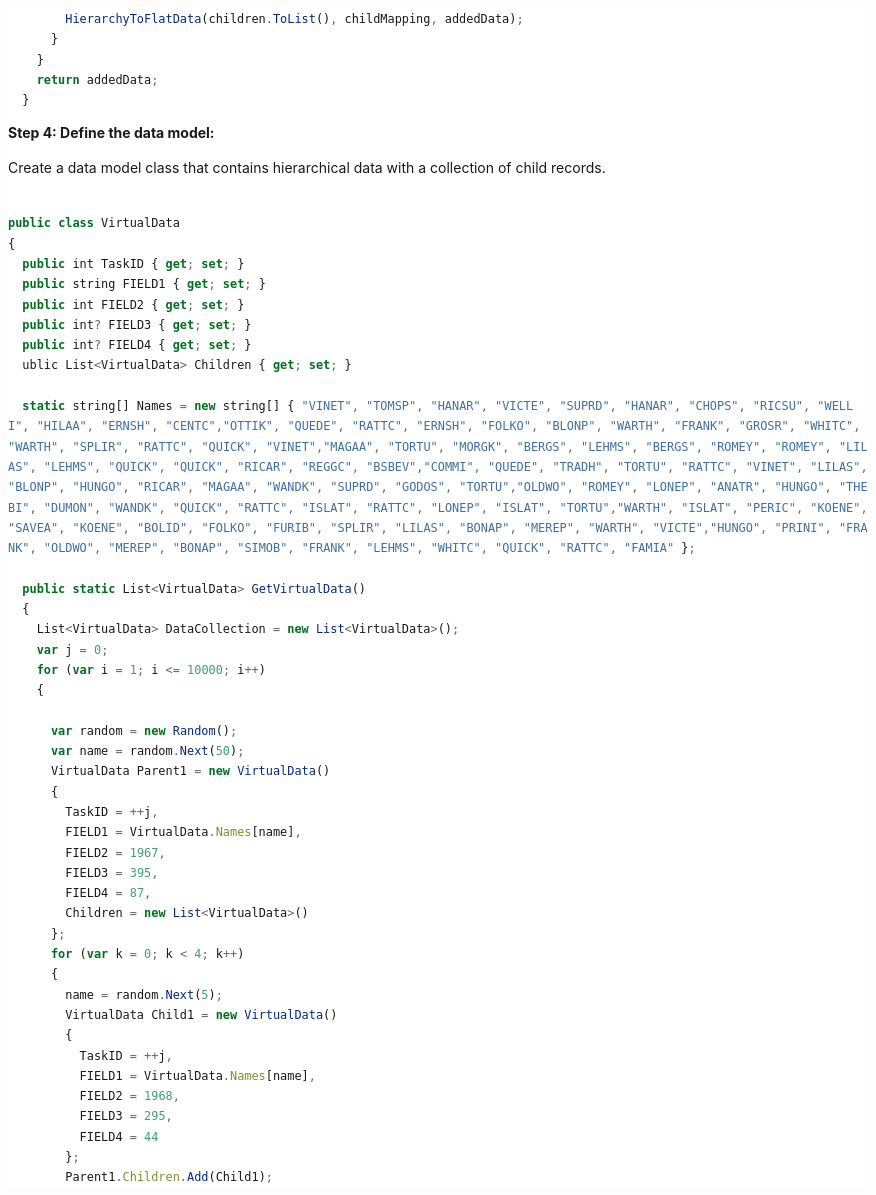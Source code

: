 ```ts
        HierarchyToFlatData(children.ToList(), childMapping, addedData);
      }
    }
    return addedData;
  }

```


**Step 4: Define the data model:**

Create a data model class that contains hierarchical data with a collection of child records.

```ts

public class VirtualData
{
  public int TaskID { get; set; }
  public string FIELD1 { get; set; }
  public int FIELD2 { get; set; }
  public int? FIELD3 { get; set; }
  public int? FIELD4 { get; set; }
  ublic List<VirtualData> Children { get; set; }

  static string[] Names = new string[] { "VINET", "TOMSP", "HANAR", "VICTE", "SUPRD", "HANAR", "CHOPS", "RICSU", "WELLI", "HILAA", "ERNSH", "CENTC","OTTIK", "QUEDE", "RATTC", "ERNSH", "FOLKO", "BLONP", "WARTH", "FRANK", "GROSR", "WHITC", "WARTH", "SPLIR", "RATTC", "QUICK", "VINET","MAGAA", "TORTU", "MORGK", "BERGS", "LEHMS", "BERGS", "ROMEY", "ROMEY", "LILAS", "LEHMS", "QUICK", "QUICK", "RICAR", "REGGC", "BSBEV","COMMI", "QUEDE", "TRADH", "TORTU", "RATTC", "VINET", "LILAS", "BLONP", "HUNGO", "RICAR", "MAGAA", "WANDK", "SUPRD", "GODOS", "TORTU","OLDWO", "ROMEY", "LONEP", "ANATR", "HUNGO", "THEBI", "DUMON", "WANDK", "QUICK", "RATTC", "ISLAT", "RATTC", "LONEP", "ISLAT", "TORTU","WARTH", "ISLAT", "PERIC", "KOENE", "SAVEA", "KOENE", "BOLID", "FOLKO", "FURIB", "SPLIR", "LILAS", "BONAP", "MEREP", "WARTH", "VICTE","HUNGO", "PRINI", "FRANK", "OLDWO", "MEREP", "BONAP", "SIMOB", "FRANK", "LEHMS", "WHITC", "QUICK", "RATTC", "FAMIA" };

  public static List<VirtualData> GetVirtualData()
  {
    List<VirtualData> DataCollection = new List<VirtualData>();
    var j = 0;
    for (var i = 1; i <= 10000; i++)
    {

      var random = new Random();
      var name = random.Next(50);
      VirtualData Parent1 = new VirtualData()
      {
        TaskID = ++j,
        FIELD1 = VirtualData.Names[name],
        FIELD2 = 1967,
        FIELD3 = 395,
        FIELD4 = 87,
        Children = new List<VirtualData>()
      };
      for (var k = 0; k < 4; k++)
      {
        name = random.Next(5);
        VirtualData Child1 = new VirtualData()
        {
          TaskID = ++j,
          FIELD1 = VirtualData.Names[name],
          FIELD2 = 1968,
          FIELD3 = 295,
          FIELD4 = 44
        };
        Parent1.Children.Add(Child1);
```